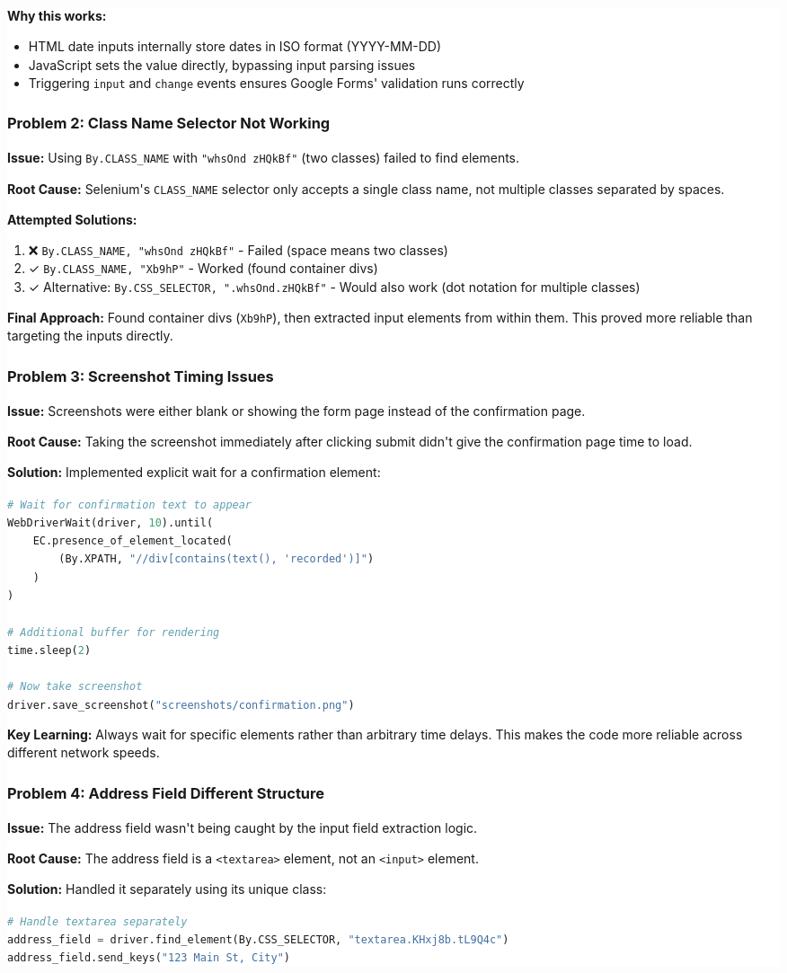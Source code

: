 **Why this works:** 
- HTML date inputs internally store dates in ISO format (YYYY-MM-DD)
- JavaScript sets the value directly, bypassing input parsing issues
- Triggering `input` and `change` events ensures Google Forms' validation runs correctly

### Problem 2: Class Name Selector Not Working

**Issue:** Using `By.CLASS_NAME` with `"whsOnd zHQkBf"` (two classes) failed to find elements.

**Root Cause:** Selenium's `CLASS_NAME` selector only accepts a single class name, not multiple classes separated by spaces.

**Attempted Solutions:**
1. ❌ `By.CLASS_NAME, "whsOnd zHQkBf"` - Failed (space means two classes)
2. ✓ `By.CLASS_NAME, "Xb9hP"` - Worked (found container divs)
3. ✓ Alternative: `By.CSS_SELECTOR, ".whsOnd.zHQkBf"` - Would also work (dot notation for multiple classes)

**Final Approach:** Found container divs (`Xb9hP`), then extracted input elements from within them. This proved more reliable than targeting the inputs directly.

### Problem 3: Screenshot Timing Issues

**Issue:** Screenshots were either blank or showing the form page instead of the confirmation page.

**Root Cause:** Taking the screenshot immediately after clicking submit didn't give the confirmation page time to load.

**Solution:** Implemented explicit wait for a confirmation element:
```python
# Wait for confirmation text to appear
WebDriverWait(driver, 10).until(
    EC.presence_of_element_located(
        (By.XPATH, "//div[contains(text(), 'recorded')]")
    )
)

# Additional buffer for rendering
time.sleep(2)

# Now take screenshot
driver.save_screenshot("screenshots/confirmation.png")
```

**Key Learning:** Always wait for specific elements rather than arbitrary time delays. This makes the code more reliable across different network speeds.

### Problem 4: Address Field Different Structure

**Issue:** The address field wasn't being caught by the input field extraction logic.

**Root Cause:** The address field is a `<textarea>` element, not an `<input>` element.

**Solution:** Handled it separately using its unique class:
```python
# Handle textarea separately
address_field = driver.find_element(By.CSS_SELECTOR, "textarea.KHxj8b.tL9Q4c")
address_field.send_keys("123 Main St, City")
```

